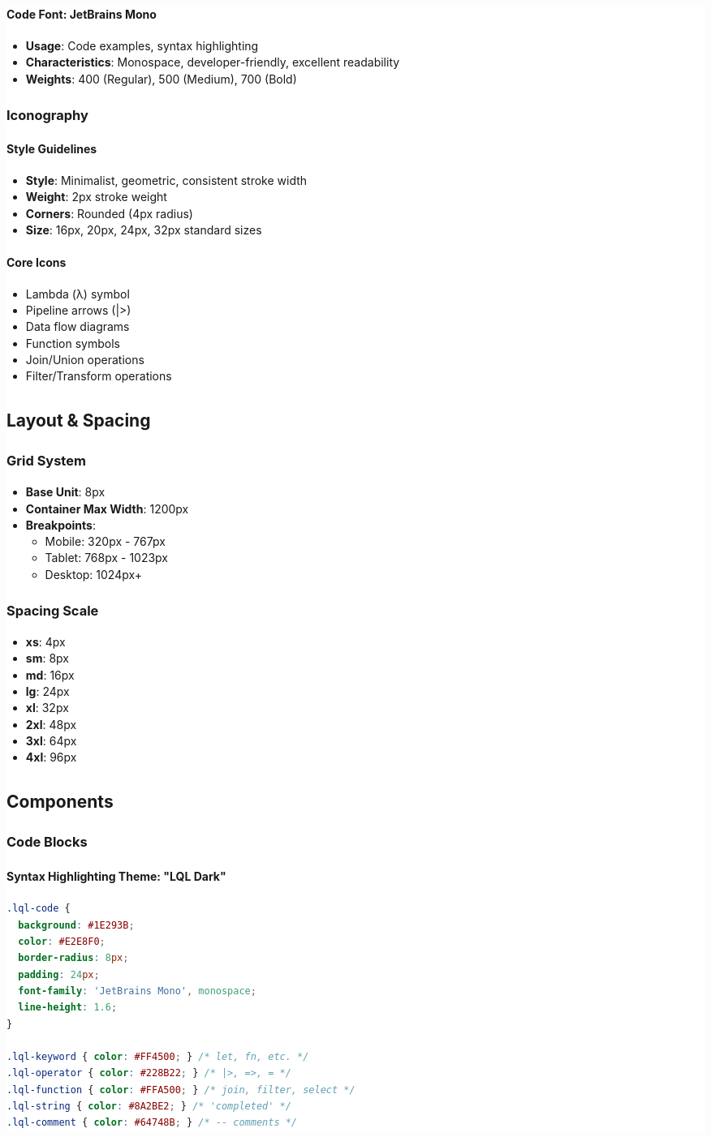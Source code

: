 #### Code Font: JetBrains Mono
- **Usage**: Code examples, syntax highlighting
- **Characteristics**: Monospace, developer-friendly, excellent readability
- **Weights**: 400 (Regular), 500 (Medium), 700 (Bold)

### Iconography

#### Style Guidelines
- **Style**: Minimalist, geometric, consistent stroke width
- **Weight**: 2px stroke weight
- **Corners**: Rounded (4px radius)
- **Size**: 16px, 20px, 24px, 32px standard sizes

#### Core Icons
- Lambda (λ) symbol
- Pipeline arrows (|>)
- Data flow diagrams
- Function symbols
- Join/Union operations
- Filter/Transform operations

## Layout & Spacing

### Grid System
- **Base Unit**: 8px
- **Container Max Width**: 1200px
- **Breakpoints**:
  - Mobile: 320px - 767px
  - Tablet: 768px - 1023px
  - Desktop: 1024px+

### Spacing Scale
- **xs**: 4px
- **sm**: 8px
- **md**: 16px
- **lg**: 24px
- **xl**: 32px
- **2xl**: 48px
- **3xl**: 64px
- **4xl**: 96px

## Components

### Code Blocks

#### Syntax Highlighting Theme: "LQL Dark"
```css
.lql-code {
  background: #1E293B;
  color: #E2E8F0;
  border-radius: 8px;
  padding: 24px;
  font-family: 'JetBrains Mono', monospace;
  line-height: 1.6;
}

.lql-keyword { color: #FF4500; } /* let, fn, etc. */
.lql-operator { color: #228B22; } /* |>, =>, = */
.lql-function { color: #FFA500; } /* join, filter, select */
.lql-string { color: #8A2BE2; } /* 'completed' */
.lql-comment { color: #64748B; } /* -- comments */
```
